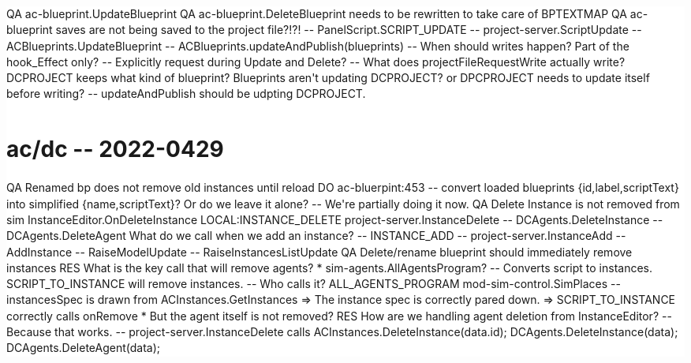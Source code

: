 QA ac-blueprint.UpdateBlueprint
QA ac-blueprint.DeleteBlueprint needs to be rewritten to take care of BPTEXTMAP
QA ac-blueprint saves are not being saved to the project file?!?!
    --  PanelScript.SCRIPT_UPDATE
    --  project-server.ScriptUpdate
        --  ACBlueprints.UpdateBlueprint
        --  ACBlueprints.updateAndPublish(blueprints)
    --  When should writes happen?  Part of the hook_Effect only?
        --  Explicitly request during Update and Delete?
        --  What does projectFileRequestWrite actually write?
            DCPROJECT keeps what kind of blueprint?
            Blueprints aren't updating DCPROJECT?
            or DPCPROJECT needs to update itself before writing?
        --  updateAndPublish should be udpting DCPROJECT.

# ac/dc -- 2022-0429
QA  Renamed bp does not remove old instances until reload
DO  ac-bluerpint:453
    --  convert loaded blueprints {id,label,scriptText} into simplified {name,scriptText}?  Or do we leave it alone?
    --  We're partially doing it now.
QA  Delete Instance is not removed from sim
    InstanceEditor.OnDeleteInstance
    LOCAL:INSTANCE_DELETE
    project-server.InstanceDelete
    --  DCAgents.DeleteInstance
    --  DCAgents.DeleteAgent
    What do we call when we add an instance?
    --  INSTANCE_ADD
    --  project-server.InstanceAdd
        --  AddInstance
        --  RaiseModelUpdate
        --  RaiseInstancesListUpdate
QA  Delete/rename blueprint should immediately remove instances
    RES What is the key call that will remove agents?
        * sim-agents.AllAgentsProgram?
          --  Converts script to instances.  
              SCRIPT_TO_INSTANCE will remove instances.
          --  Who calls it?
              ALL_AGENTS_PROGRAM
              mod-sim-control.SimPlaces
              --  instancesSpec is drawn from ACInstances.GetInstances
                  =>  The instance spec is correctly pared down.
                  =>  SCRIPT_TO_INSTANCE correctly calls onRemove
        * But the agent itself is not removed?
    RES How are we handling agent deletion from InstanceEditor?
        --  Because that works.
        --  project-server.InstanceDelete calls
              ACInstances.DeleteInstance(data.id);
              DCAgents.DeleteInstance(data);
              DCAgents.DeleteAgent(data);

